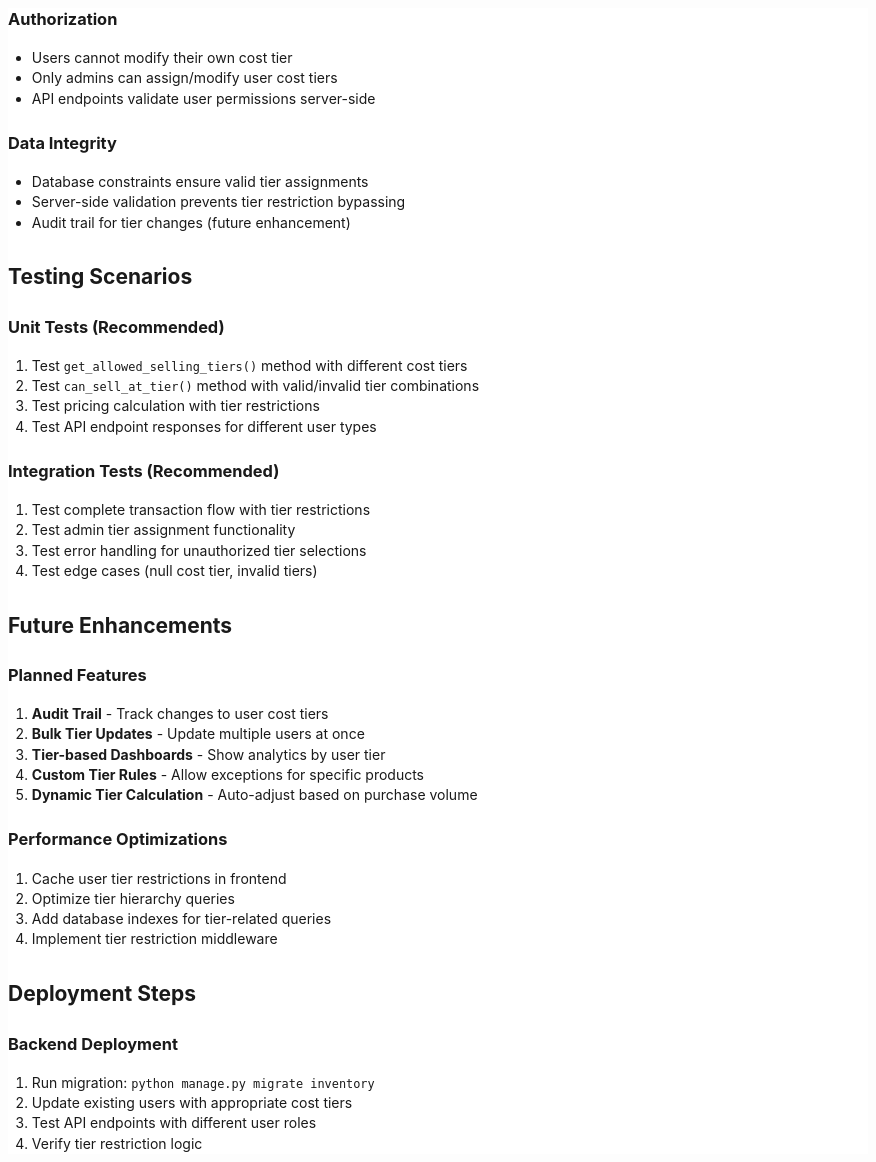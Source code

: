 ### Authorization
- Users cannot modify their own cost tier
- Only admins can assign/modify user cost tiers
- API endpoints validate user permissions server-side

### Data Integrity
- Database constraints ensure valid tier assignments
- Server-side validation prevents tier restriction bypassing
- Audit trail for tier changes (future enhancement)

## Testing Scenarios

### Unit Tests (Recommended)
1. Test `get_allowed_selling_tiers()` method with different cost tiers
2. Test `can_sell_at_tier()` method with valid/invalid tier combinations
3. Test pricing calculation with tier restrictions
4. Test API endpoint responses for different user types

### Integration Tests (Recommended)
1. Test complete transaction flow with tier restrictions
2. Test admin tier assignment functionality
3. Test error handling for unauthorized tier selections
4. Test edge cases (null cost tier, invalid tiers)

## Future Enhancements

### Planned Features
1. **Audit Trail** - Track changes to user cost tiers
2. **Bulk Tier Updates** - Update multiple users at once
3. **Tier-based Dashboards** - Show analytics by user tier
4. **Custom Tier Rules** - Allow exceptions for specific products
5. **Dynamic Tier Calculation** - Auto-adjust based on purchase volume

### Performance Optimizations
1. Cache user tier restrictions in frontend
2. Optimize tier hierarchy queries
3. Add database indexes for tier-related queries
4. Implement tier restriction middleware

## Deployment Steps

### Backend Deployment
1. Run migration: `python manage.py migrate inventory`
2. Update existing users with appropriate cost tiers
3. Test API endpoints with different user roles
4. Verify tier restriction logic
